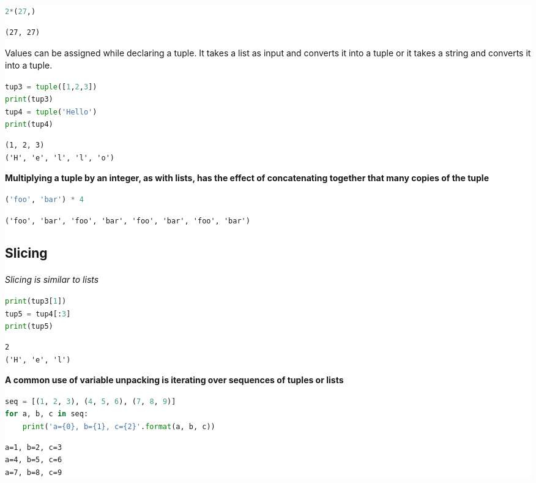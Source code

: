 ```python
2*(27,)
```




    (27, 27)



Values can be assigned while declaring a tuple. It takes a list as input and converts it into a tuple or it takes a string and converts it into a tuple.


```python
tup3 = tuple([1,2,3])
print(tup3)
tup4 = tuple('Hello')
print(tup4)
```

    (1, 2, 3)
    ('H', 'e', 'l', 'l', 'o')


**Multiplying a tuple by an integer, as with lists, has the effect of concatenating together that many copies of the tuple**


```python
('foo', 'bar') * 4
```




    ('foo', 'bar', 'foo', 'bar', 'foo', 'bar', 'foo', 'bar')



## Slicing  
*Slicing is similar to lists*


```python
print(tup3[1])
tup5 = tup4[:3]
print(tup5)
```

    2
    ('H', 'e', 'l')


**A common use of variable unpacking is iterating over sequences of tuples or lists**


```python
seq = [(1, 2, 3), (4, 5, 6), (7, 8, 9)]
for a, b, c in seq:
    print('a={0}, b={1}, c={2}'.format(a, b, c))
```

    a=1, b=2, c=3
    a=4, b=5, c=6
    a=7, b=8, c=9

